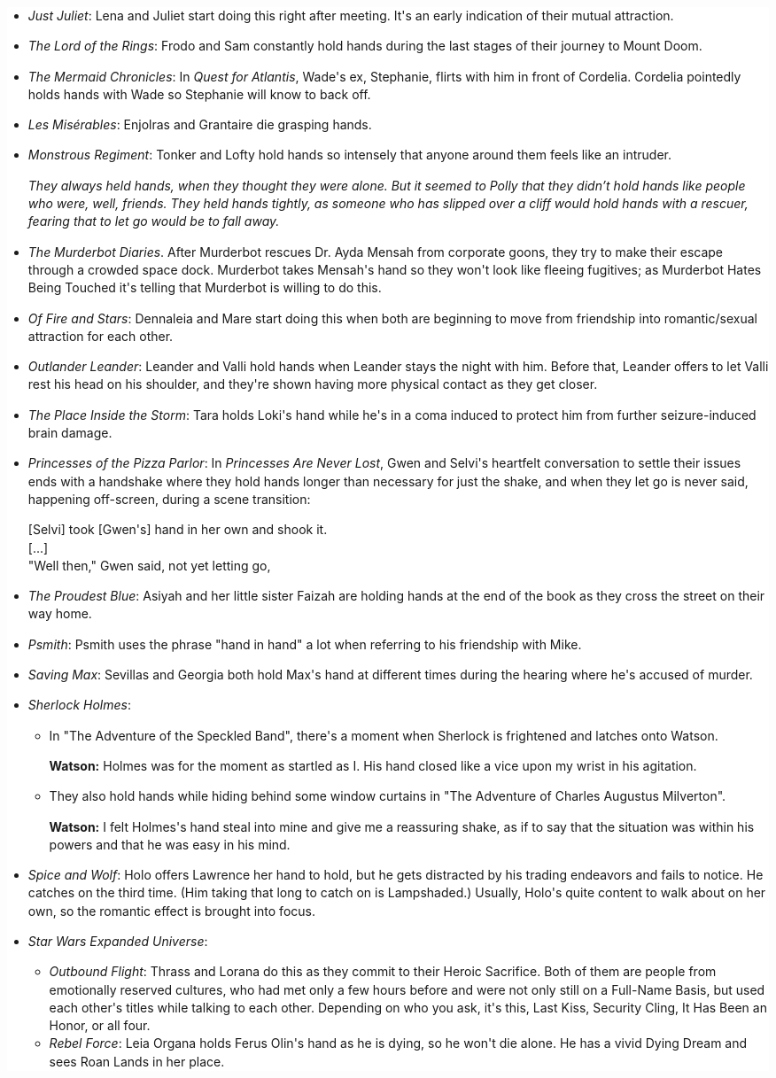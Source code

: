-   _Just Juliet_: Lena and Juliet start doing this right after meeting. It's an early indication of their mutual attraction.
-   _The Lord of the Rings_: Frodo and Sam constantly hold hands during the last stages of their journey to Mount Doom.
-   _The Mermaid Chronicles_: In _Quest for Atlantis_, Wade's ex, Stephanie, flirts with him in front of Cordelia. Cordelia pointedly holds hands with Wade so Stephanie will know to back off.
-   _Les Misérables_: Enjolras and Grantaire die grasping hands.
-   _Monstrous Regiment_: Tonker and Lofty hold hands so intensely that anyone around them feels like an intruder.
    
    _They always held hands, when they thought they were alone. But it seemed to Polly that they didn’t hold hands like people who were, well, friends. They held hands tightly, as someone who has slipped over a cliff would hold hands with a rescuer, fearing that to let go would be to fall away._
    
-   _The Murderbot Diaries_. After Murderbot rescues Dr. Ayda Mensah from corporate goons, they try to make their escape through a crowded space dock. Murderbot takes Mensah's hand so they won't look like fleeing fugitives; as Murderbot Hates Being Touched it's telling that Murderbot is willing to do this.
-   _Of Fire and Stars_: Dennaleia and Mare start doing this when both are beginning to move from friendship into romantic/sexual attraction for each other.
-   _Outlander Leander_: Leander and Valli hold hands when Leander stays the night with him. Before that, Leander offers to let Valli rest his head on his shoulder, and they're shown having more physical contact as they get closer.
-   _The Place Inside the Storm_: Tara holds Loki's hand while he's in a coma induced to protect him from further seizure-induced brain damage.
-   _Princesses of the Pizza Parlor_: In _Princesses Are Never Lost_, Gwen and Selvi's heartfelt conversation to settle their issues ends with a handshake where they hold hands longer than necessary for just the shake, and when they let go is never said, happening off-screen, during a scene transition:
    
    \[Selvi\] took \[Gwen's\] hand in her own and shook it.  
    \[...\]  
    "Well then," Gwen said, not yet letting go,
    
-   _The Proudest Blue_: Asiyah and her little sister Faizah are holding hands at the end of the book as they cross the street on their way home.
-   _Psmith_: Psmith uses the phrase "hand in hand" a lot when referring to his friendship with Mike.
-   _Saving Max_: Sevillas and Georgia both hold Max's hand at different times during the hearing where he's accused of murder.
-   _Sherlock Holmes_:
    -   In "The Adventure of the Speckled Band", there's a moment when Sherlock is frightened and latches onto Watson.
        
        **Watson:** Holmes was for the moment as startled as I. His hand closed like a vice upon my wrist in his agitation.
        
    -   They also hold hands while hiding behind some window curtains in "The Adventure of Charles Augustus Milverton".
        
        **Watson:** I felt Holmes's hand steal into mine and give me a reassuring shake, as if to say that the situation was within his powers and that he was easy in his mind.
        
-   _Spice and Wolf_: Holo offers Lawrence her hand to hold, but he gets distracted by his trading endeavors and fails to notice. He catches on the third time. (Him taking that long to catch on is Lampshaded.) Usually, Holo's quite content to walk about on her own, so the romantic effect is brought into focus.
-   _Star Wars Expanded Universe_:
    -   _Outbound Flight_: Thrass and Lorana do this as they commit to their Heroic Sacrifice. Both of them are people from emotionally reserved cultures, who had met only a few hours before and were not only still on a Full-Name Basis, but used each other's titles while talking to each other. Depending on who you ask, it's this, Last Kiss, Security Cling, It Has Been an Honor, or all four.
    -   _Rebel Force_: Leia Organa holds Ferus Olin's hand as he is dying, so he won't die alone. He has a vivid Dying Dream and sees Roan Lands in her place.
